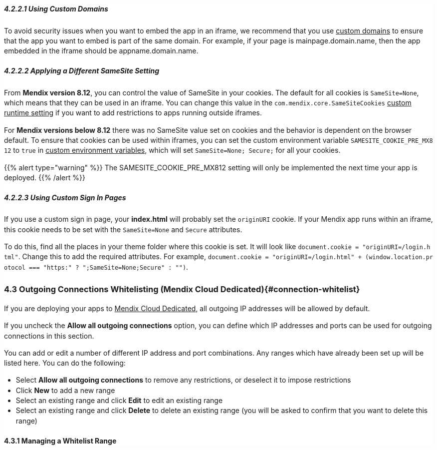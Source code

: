 ##### 4.2.2.1 Using Custom Domains

To avoid security issues when you want to embed the app in an iframe, we recommend that you use [custom domains](custom-domains) to ensure that the app you want to embed is part of the same domain. For example, if your page is mainpage.domain.name, then the app embedded in the iframe should be appname.domain.name.

##### 4.2.2.2 Applying a Different SameSite Setting

From **Mendix version 8.12**, you can control the value of SameSite in your cookies. The default for all cookies is `SameSite=None`, which means that they can be used in an iframe. You can change this value in the `com.mendix.core.SameSiteCookies` [custom runtime setting](#custom-runtime-settings) if you want to add restrictions to apps running outside iframes.

For **Mendix versions below 8.12** there was no SameSite value set on cookies and the behavior is dependent on the browser default. To ensure that cookies can be used within iframes, you can set the custom environment variable `SAMESITE_COOKIE_PRE_MX812` to `true` in [custom environment variables](#custom-environment-variables), which will set `SameSite=None; Secure;` for all your cookies.

{{% alert type="warning" %}}
The SAMESITE_COOKIE_PRE_MX812 setting will only be implemented the next time your app is deployed.
{{% /alert %}}

##### 4.2.2.3 Using Custom Sign In Pages

If you use a custom sign in page, your **index.html** will probably set the `originURI` cookie. If your Mendix app runs within an iframe, this cookie needs to be set with the `SameSite=None` and `Secure` attributes.

To do this, find all the places in your theme folder where this cookie is set. It will look like `document.cookie = "originURI=/login.html"`.
Change this to add the required attributes. For example, `document.cookie = "originURI=/login.html" + (window.location.protocol === "https:" ? ";SameSite=None;Secure" : "")`.

### 4.3 Outgoing Connections Whitelisting (Mendix Cloud Dedicated){#connection-whitelist}

If you are deploying your apps to [Mendix Cloud Dedicated](https://www.mendix.com/evaluation-guide/app-capabilities/mendix-cloud-overview#mendix-cloud-vpc), all outgoing IP addresses will be allowed by default.

If you uncheck the **Allow all outgoing connections** option, you can define which IP addresses and ports can be used for outgoing connections in this section.

You can add or edit a number of different IP address and port combinations. Any ranges which have already been set up will be listed here. You can do the following:

* Select **Allow all outgoing connections** to remove any restrictions, or deselect it to impose restrictions
* Click **New** to add a new range
* Select an existing range and click **Edit** to edit an existing range
* Select an existing range and click **Delete** to delete an existing range (you will be asked to confirm that you want to delete this range)

#### 4.3.1 Managing a Whitelist Range
